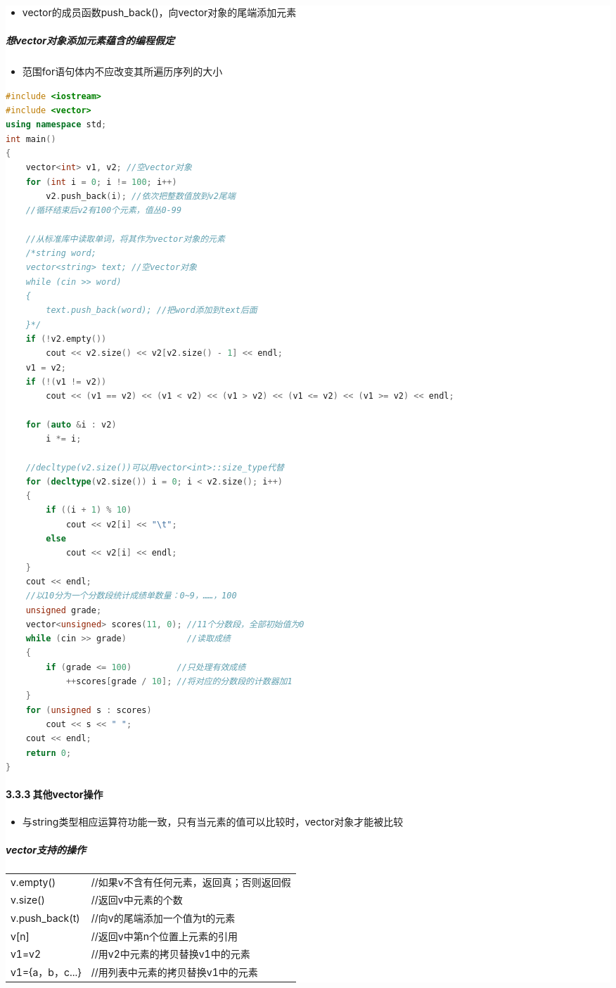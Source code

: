 - vector的成员函数push_back()，向vector对象的尾端添加元素
##### 想vector对象添加元素蕴含的编程假定
- 范围for语句体内不应改变其所遍历序列的大小
```cpp
#include <iostream>
#include <vector>
using namespace std;
int main()
{
    vector<int> v1, v2; //空vector对象
    for (int i = 0; i != 100; i++)
        v2.push_back(i); //依次把整数值放到v2尾端
    //循环结束后v2有100个元素，值丛0-99

    //从标准库中读取单词，将其作为vector对象的元素
    /*string word;
    vector<string> text; //空vector对象
    while (cin >> word)
    {
        text.push_back(word); //把word添加到text后面
    }*/
    if (!v2.empty())
        cout << v2.size() << v2[v2.size() - 1] << endl;
    v1 = v2;
    if (!(v1 != v2))
        cout << (v1 == v2) << (v1 < v2) << (v1 > v2) << (v1 <= v2) << (v1 >= v2) << endl;

    for (auto &i : v2)
        i *= i;

    //decltype(v2.size())可以用vector<int>::size_type代替
    for (decltype(v2.size()) i = 0; i < v2.size(); i++)
    {
        if ((i + 1) % 10)
            cout << v2[i] << "\t";
        else
            cout << v2[i] << endl;
    }
    cout << endl;
    //以10分为一个分数段统计成绩单数量：0~9，……，100
    unsigned grade;
    vector<unsigned> scores(11, 0); //11个分数段，全部初始值为0
    while (cin >> grade)            //读取成绩
    {
        if (grade <= 100)         //只处理有效成绩
            ++scores[grade / 10]; //将对应的分数段的计数器加1
    }
    for (unsigned s : scores)
        cout << s << " ";
    cout << endl;
    return 0;
}
```
#### 3.3.3 其他vector操作
- 与string类型相应运算符功能一致，只有当元素的值可以比较时，vector对象才能被比较
##### vector支持的操作
<table>
<tr><td>v.empty()</td><td>//如果v不含有任何元素，返回真；否则返回假</td></tr>
<tr><td>v.size()</td><td>//返回v中元素的个数</td></tr>
<tr><td>v.push_back(t)</td><td>//向v的尾端添加一个值为t的元素</td></tr>
<tr><td>v[n]</td><td>//返回v中第n个位置上元素的引用</td></tr>
<tr><td>v1=v2</td><td>//用v2中元素的拷贝替换v1中的元素</td></tr>
<tr><td>v1={a，b，c...}</td><td>//用列表中元素的拷贝替换v1中的元素</td></tr>